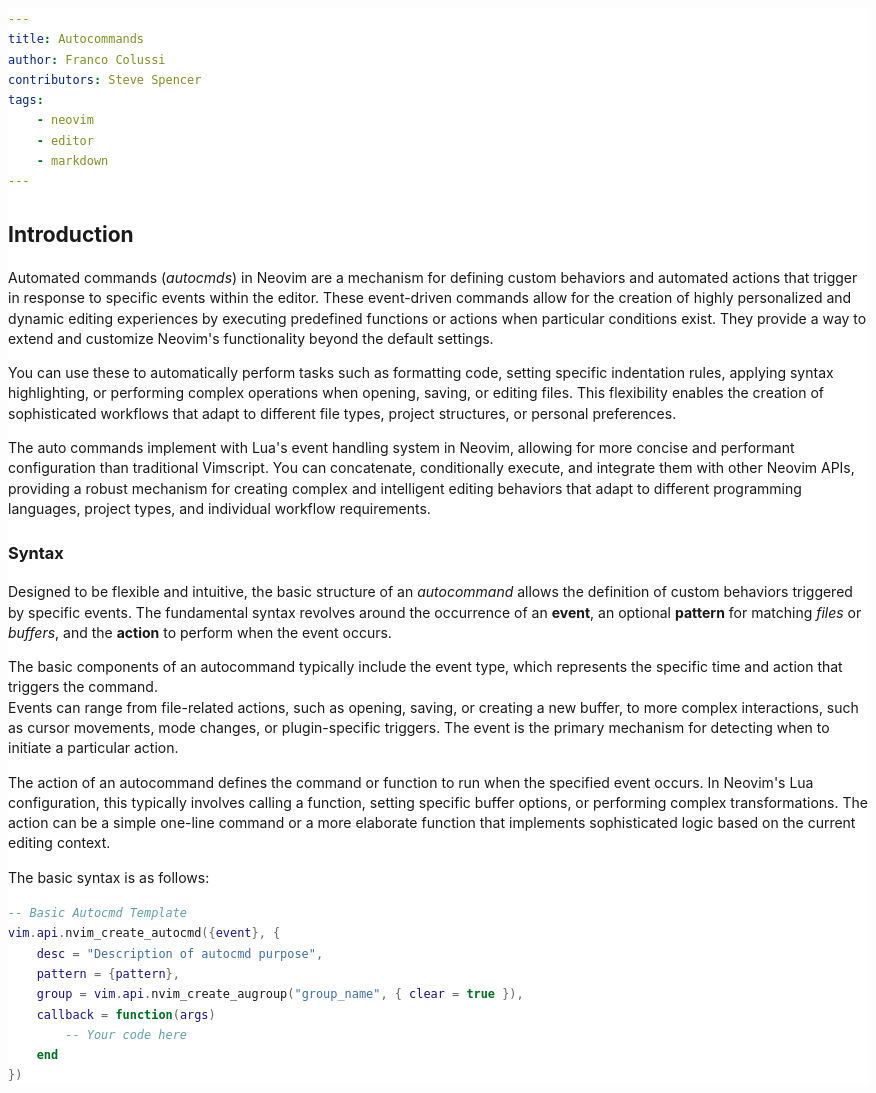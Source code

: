```yaml
---
title: Autocommands
author: Franco Colussi
contributors: Steve Spencer
tags:
    - neovim
    - editor
    - markdown
---
```


## Introduction

Automated commands (*autocmds*) in Neovim are a mechanism for defining custom behaviors and automated actions that trigger in response to specific events within the editor. These event-driven commands allow for the creation of highly personalized and dynamic editing experiences by executing predefined functions or actions when particular conditions exist. They provide a way to extend and customize Neovim's functionality beyond the default settings.

You can use these to automatically perform tasks such as formatting code, setting specific indentation rules, applying syntax highlighting, or performing complex operations when opening, saving, or editing files. This flexibility enables the creation of sophisticated workflows that adapt to different file types, project structures, or personal preferences.

The auto commands implement with Lua's event handling system in Neovim, allowing for more concise and performant configuration than traditional Vimscript. You can concatenate, conditionally execute, and integrate them with other Neovim APIs, providing a robust mechanism for creating complex and intelligent editing behaviors that adapt to different programming languages, project types, and individual workflow requirements.

### Syntax

Designed to be flexible and intuitive, the basic structure of an *autocommand*  allows the definition of custom behaviors triggered by specific events. The fundamental syntax revolves around the occurrence of an **event**, an optional **pattern** for matching *files* or *buffers*, and the **action** to perform when the event occurs.

The basic components of an autocommand typically include the event type, which represents the specific time and action that triggers the command.  
Events can range from file-related actions, such as opening, saving, or creating a new buffer, to more complex interactions, such as cursor movements, mode changes, or plugin-specific triggers. The event is the primary mechanism for detecting when to initiate a particular action.

The action of an autocommand defines the command or function to run when the specified event occurs. In Neovim's Lua configuration, this typically involves calling a function, setting specific buffer options, or performing complex transformations. The action can be a simple one-line command or a more elaborate function that implements sophisticated logic based on the current editing context.

The basic syntax is as follows:

```lua
-- Basic Autocmd Template
vim.api.nvim_create_autocmd({event}, {
    desc = "Description of autocmd purpose",
    pattern = {pattern},
    group = vim.api.nvim_create_augroup("group_name", { clear = true }),
    callback = function(args)
        -- Your code here
    end
})
```
